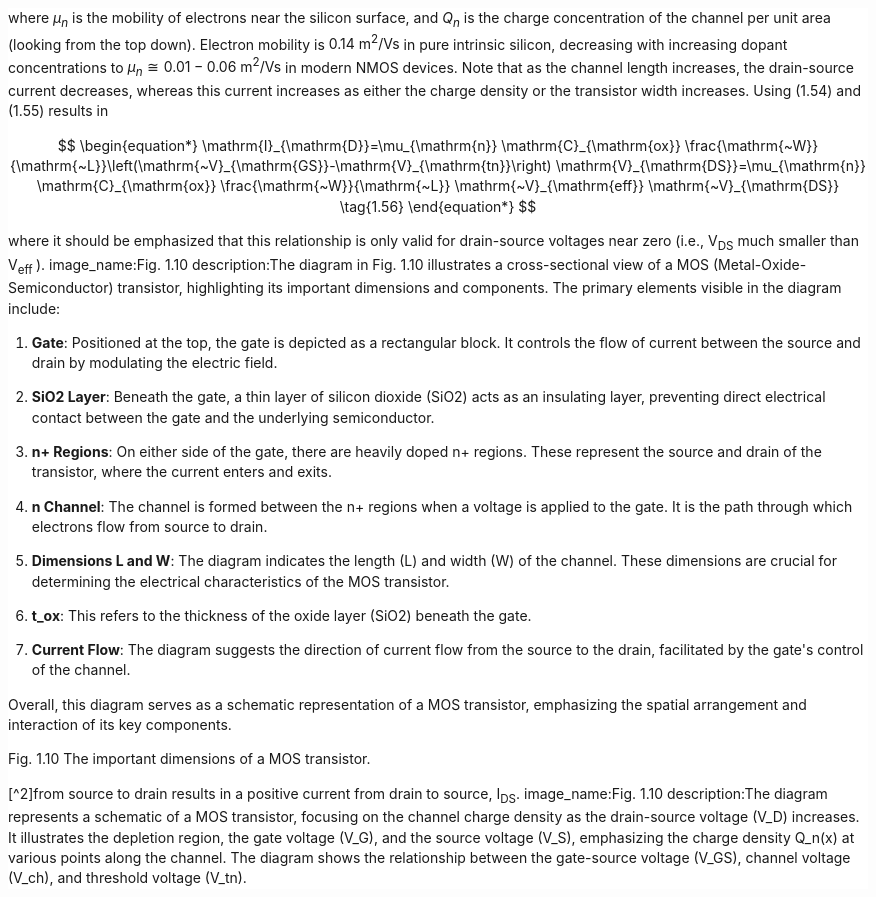 where $\mu_{n}$ is the mobility of electrons near the silicon surface, and $Q_{n}$ is the charge concentration of the channel per unit area (looking from the top down). Electron mobility is $0.14 \mathrm{~m}^{2} / \mathrm{Vs}$ in pure intrinsic silicon, decreasing with increasing dopant concentrations to $\mu_{n} \cong 0.01-0.06 \mathrm{~m}^{2} / \mathrm{Vs}$ in modern NMOS devices. Note that as the channel length increases, the drain-source current decreases, whereas this current increases as either the charge density or the transistor width increases. Using (1.54) and (1.55) results in

$$
\begin{equation*}
\mathrm{I}_{\mathrm{D}}=\mu_{\mathrm{n}} \mathrm{C}_{\mathrm{ox}} \frac{\mathrm{~W}}{\mathrm{~L}}\left(\mathrm{~V}_{\mathrm{GS}}-\mathrm{V}_{\mathrm{tn}}\right) \mathrm{V}_{\mathrm{DS}}=\mu_{\mathrm{n}} \mathrm{C}_{\mathrm{ox}} \frac{\mathrm{~W}}{\mathrm{~L}} \mathrm{~V}_{\mathrm{eff}} \mathrm{~V}_{\mathrm{DS}} \tag{1.56}
\end{equation*}
$$

where it should be emphasized that this relationship is only valid for drain-source voltages near zero (i.e., $\mathrm{V}_{\mathrm{DS}}$ much smaller than $\mathrm{V}_{\text {eff }}$ ).
image_name:Fig. 1.10
description:The diagram in Fig. 1.10 illustrates a cross-sectional view of a MOS (Metal-Oxide-Semiconductor) transistor, highlighting its important dimensions and components. The primary elements visible in the diagram include:

1. **Gate**: Positioned at the top, the gate is depicted as a rectangular block. It controls the flow of current between the source and drain by modulating the electric field.

2. **SiO2 Layer**: Beneath the gate, a thin layer of silicon dioxide (SiO2) acts as an insulating layer, preventing direct electrical contact between the gate and the underlying semiconductor.

3. **n+ Regions**: On either side of the gate, there are heavily doped n+ regions. These represent the source and drain of the transistor, where the current enters and exits.

4. **n Channel**: The channel is formed between the n+ regions when a voltage is applied to the gate. It is the path through which electrons flow from source to drain.

5. **Dimensions L and W**: The diagram indicates the length (L) and width (W) of the channel. These dimensions are crucial for determining the electrical characteristics of the MOS transistor.

6. **t_ox**: This refers to the thickness of the oxide layer (SiO2) beneath the gate.

7. **Current Flow**: The diagram suggests the direction of current flow from the source to the drain, facilitated by the gate's control of the channel.

Overall, this diagram serves as a schematic representation of a MOS transistor, emphasizing the spatial arrangement and interaction of its key components.

Fig. 1.10 The important dimensions of a MOS transistor.

[^2]from source to drain results in a positive current from drain to source, $\mathrm{I}_{\mathrm{DS}}$.
image_name:Fig. 1.10
description:The diagram represents a schematic of a MOS transistor, focusing on the channel charge density as the drain-source voltage (V_D) increases. It illustrates the depletion region, the gate voltage (V_G), and the source voltage (V_S), emphasizing the charge density Q_n(x) at various points along the channel. The diagram shows the relationship between the gate-source voltage (V_GS), channel voltage (V_ch), and threshold voltage (V_tn).
